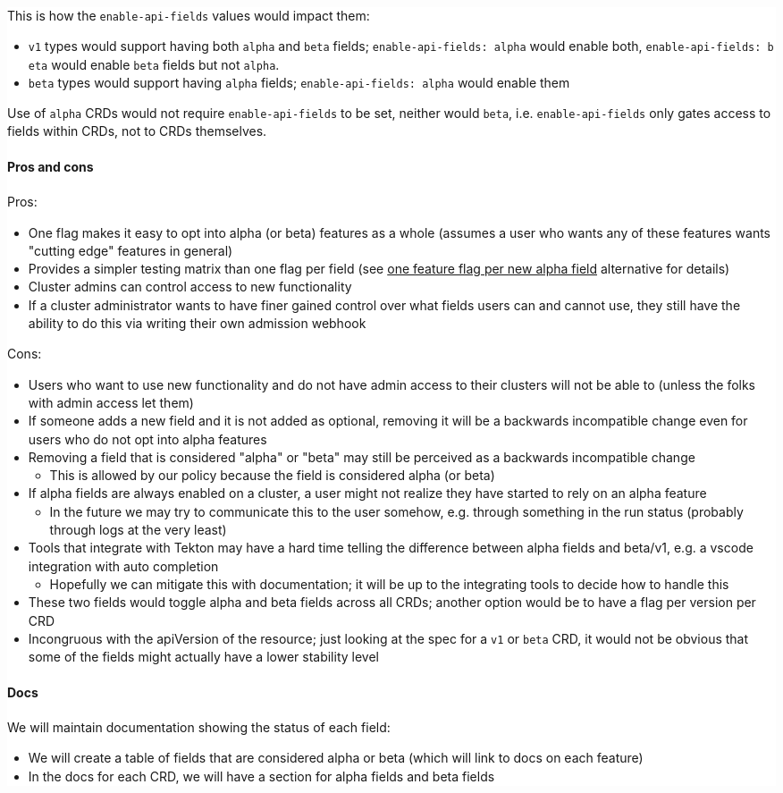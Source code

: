 This is how the `enable-api-fields` values would impact them:

* `v1` types would support having both `alpha` and `beta` fields; `enable-api-fields: alpha` would enable both, 
  `enable-api-fields: beta` would enable `beta` fields but not `alpha`.
* `beta` types would support having `alpha` fields; `enable-api-fields: alpha` would enable them

Use of `alpha` CRDs would not require `enable-api-fields` to be set, neither would `beta`, i.e. `enable-api-fields` only
gates access to fields within CRDs, not to CRDs themselves.

#### Pros and cons

Pros:
* One flag makes it easy to opt into alpha (or beta) features as a whole (assumes a user who wants any of these
  features wants "cutting edge" features in general)
* Provides a simpler testing matrix than one flag per field
  (see [one feature flag per new alpha field](#one-feature-flag-per-new-alpha-field)
  alternative for details)
* Cluster admins can control access to new functionality
* If a cluster administrator wants to have finer gained control over what fields users can and cannot use, they still
  have the ability to do this via writing their own admission webhook

Cons:
* Users who want to use new functionality and do not have admin access to their clusters will
  not be able to (unless the folks with admin access let them)
* If someone adds a new field and it is not added as optional, removing it will be a backwards
  incompatible change even for users who do not opt into alpha features
* Removing a field that is considered "alpha" or "beta" may still be perceived as a
  backwards incompatible change
    * This is allowed by our policy because the field is considered alpha (or beta)
* If alpha fields are always enabled on a cluster, a user might not realize they have started to rely
  on an alpha feature
    * In the future we may try to communicate this to the user somehow, e.g. through something in the
      run status (probably through logs at the very least)
* Tools that integrate with Tekton may have a hard time telling the difference between alpha
  fields and beta/v1, e.g. a vscode integration with auto completion
    * Hopefully we can mitigate this with documentation; it will be up to the integrating tools
      to decide how to handle this
* These two fields would toggle alpha and beta fields across all CRDs; another option would be
  to have a flag per version per CRD
* Incongruous with the apiVersion of the resource; just looking at the spec for a `v1` or `beta` CRD, it would not be
  obvious that some of the fields might actually have a lower stability level

#### Docs

We will maintain documentation showing the status of each field:

* We will create a table of fields that are considered alpha or beta (which will link to docs
  on each feature)
* In the docs for each CRD, we will have a section for alpha fields and beta fields
